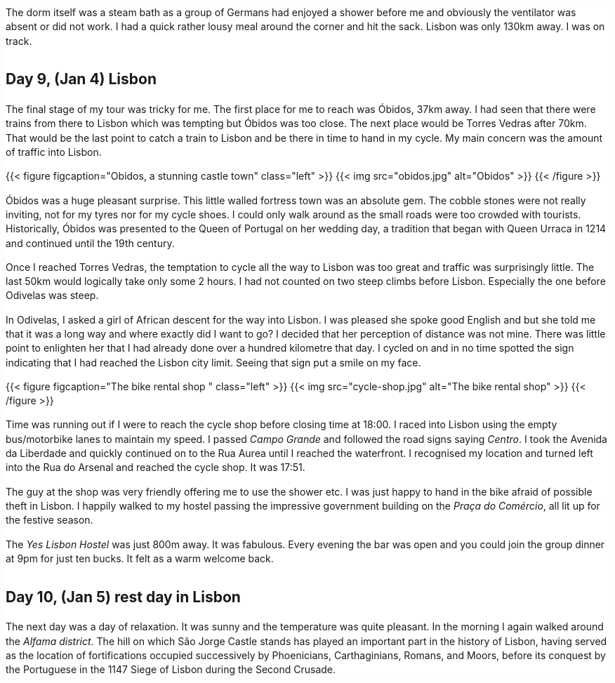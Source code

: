 The dorm itself was a steam bath as a group of Germans had enjoyed a shower before me and obviously the ventilator was absent or did not work. I had a quick rather lousy meal around the corner and hit the sack. Lisbon was only 130km away. I was on track.

## **Day 9, (Jan 4) Lisbon**
The final stage of my tour was tricky for me. The first place for me to reach was Óbidos, 37km away. I had seen that there were trains from there to Lisbon which was tempting but Óbidos was too close. The next place would be Torres Vedras after 70km. That would be the last point to catch a train to Lisbon and be there in time to hand in my cycle. My main concern was the amount of traffic into Lisbon.

{{< figure figcaption="Obidos, a stunning castle town" class="left" >}}
	{{< img src="obidos.jpg" alt="Obidos" >}}
{{< /figure >}}

Óbidos was a huge pleasant surprise. This little walled fortress town was an absolute gem. The cobble stones were not really inviting, not for my tyres nor for my cycle shoes. I could only walk around as the small roads were too crowded with tourists. Historically, Óbidos was presented to the Queen of Portugal on her wedding day, a tradition that began with Queen Urraca in 1214 and continued until the 19th century.

Once I reached Torres Vedras, the temptation to cycle all the way to Lisbon was too great and traffic was surprisingly little. The last 50km would logically take only some 2 hours. I had not counted on two steep climbs before Lisbon. Especially the one before Odivelas was steep.

In Odivelas, I asked a girl of African descent for the way into Lisbon. I was pleased she spoke good English and but she told me that it was a long way and where exactly did I want to go? I decided that her perception of distance was not mine. There was little point to enlighten her that I had already done over a hundred kilometre that day. I cycled on and in no time spotted the sign indicating that I had reached the Lisbon city limit. Seeing that sign put a smile on my face.

{{< figure figcaption="The bike rental shop " class="left" >}}
	{{< img src="cycle-shop.jpg" alt="The bike rental shop" >}}
{{< /figure >}}

Time was running out if I were to reach the cycle shop before closing time at 18:00. I raced into Lisbon using the empty bus/motorbike lanes to maintain my speed. I passed _Campo Grande_ and followed the road signs saying _Centro_. I took the Avenida da Liberdade and quickly continued on to the Rua Aurea until I reached the waterfront. I recognised my location and turned left into the Rua do Arsenal and reached the cycle shop. It was 17:51.

The guy at the shop was very friendly offering me to use the shower etc. I was just happy to hand in the bike afraid of possible theft in Lisbon. I happily walked to my hostel passing the impressive government building on the _Praça do Comércio_, all lit up for the festive season.

The _Yes Lisbon Hostel_ was just 800m away. It was fabulous. Every evening the bar was open and you could join the group dinner at 9pm for just ten bucks. It felt as a warm welcome back.

## **Day 10, (Jan 5) rest day in Lisbon**

The next day was a day of relaxation. It was sunny and the temperature was quite pleasant. In the morning I again walked around the _Alfama district_. The hill on which São Jorge Castle stands has played an important part in the history of Lisbon, having served as the location of fortifications occupied successively by Phoenicians, Carthaginians, Romans, and Moors, before its conquest by the Portuguese in the 1147 Siege of Lisbon during the Second Crusade.
